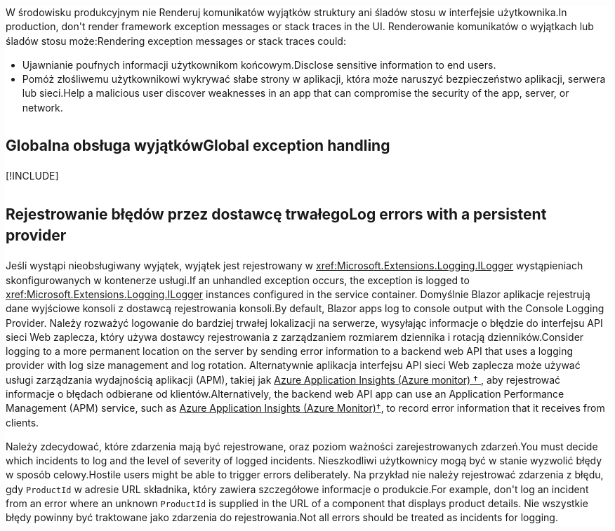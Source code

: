 <span data-ttu-id="17133-117">W środowisku produkcyjnym nie Renderuj komunikatów wyjątków struktury ani śladów stosu w interfejsie użytkownika.</span><span class="sxs-lookup"><span data-stu-id="17133-117">In production, don't render framework exception messages or stack traces in the UI.</span></span> <span data-ttu-id="17133-118">Renderowanie komunikatów o wyjątkach lub śladów stosu może:</span><span class="sxs-lookup"><span data-stu-id="17133-118">Rendering exception messages or stack traces could:</span></span>

* <span data-ttu-id="17133-119">Ujawnianie poufnych informacji użytkownikom końcowym.</span><span class="sxs-lookup"><span data-stu-id="17133-119">Disclose sensitive information to end users.</span></span>
* <span data-ttu-id="17133-120">Pomóż złośliwemu użytkownikowi wykrywać słabe strony w aplikacji, która może naruszyć bezpieczeństwo aplikacji, serwera lub sieci.</span><span class="sxs-lookup"><span data-stu-id="17133-120">Help a malicious user discover weaknesses in an app that can compromise the security of the app, server, or network.</span></span>

## <a name="global-exception-handling"></a><span data-ttu-id="17133-121">Globalna obsługa wyjątków</span><span class="sxs-lookup"><span data-stu-id="17133-121">Global exception handling</span></span>

[!INCLUDE[](~/blazor/includes/handle-errors/global-exception-handling.md)]

## <a name="log-errors-with-a-persistent-provider"></a><span data-ttu-id="17133-122">Rejestrowanie błędów przez dostawcę trwałego</span><span class="sxs-lookup"><span data-stu-id="17133-122">Log errors with a persistent provider</span></span>

<span data-ttu-id="17133-123">Jeśli wystąpi nieobsługiwany wyjątek, wyjątek jest rejestrowany w <xref:Microsoft.Extensions.Logging.ILogger> wystąpieniach skonfigurowanych w kontenerze usługi.</span><span class="sxs-lookup"><span data-stu-id="17133-123">If an unhandled exception occurs, the exception is logged to <xref:Microsoft.Extensions.Logging.ILogger> instances configured in the service container.</span></span> <span data-ttu-id="17133-124">Domyślnie Blazor aplikacje rejestrują dane wyjściowe konsoli z dostawcą rejestrowania konsoli.</span><span class="sxs-lookup"><span data-stu-id="17133-124">By default, Blazor apps log to console output with the Console Logging Provider.</span></span> <span data-ttu-id="17133-125">Należy rozważyć logowanie do bardziej trwałej lokalizacji na serwerze, wysyłając informacje o błędzie do interfejsu API sieci Web zaplecza, który używa dostawcy rejestrowania z zarządzaniem rozmiarem dziennika i rotacją dzienników.</span><span class="sxs-lookup"><span data-stu-id="17133-125">Consider logging to a more permanent location on the server by sending error information to a backend web API that uses a logging provider with log size management and log rotation.</span></span> <span data-ttu-id="17133-126">Alternatywnie aplikacja interfejsu API sieci Web zaplecza może używać usługi zarządzania wydajnością aplikacji (APM), takiej jak [Azure Application Insights (Azure monitor) &dagger; ](/azure/azure-monitor/app/app-insights-overview), aby rejestrować informacje o błędach odbierane od klientów.</span><span class="sxs-lookup"><span data-stu-id="17133-126">Alternatively, the backend web API app can use an Application Performance Management (APM) service, such as [Azure Application Insights (Azure Monitor)&dagger;](/azure/azure-monitor/app/app-insights-overview), to record error information that it receives from clients.</span></span>

<span data-ttu-id="17133-127">Należy zdecydować, które zdarzenia mają być rejestrowane, oraz poziom ważności zarejestrowanych zdarzeń.</span><span class="sxs-lookup"><span data-stu-id="17133-127">You must decide which incidents to log and the level of severity of logged incidents.</span></span> <span data-ttu-id="17133-128">Nieszkodliwi użytkownicy mogą być w stanie wyzwolić błędy w sposób celowy.</span><span class="sxs-lookup"><span data-stu-id="17133-128">Hostile users might be able to trigger errors deliberately.</span></span> <span data-ttu-id="17133-129">Na przykład nie należy rejestrować zdarzenia z błędu, gdy `ProductId` w adresie URL składnika, który zawiera szczegółowe informacje o produkcie.</span><span class="sxs-lookup"><span data-stu-id="17133-129">For example, don't log an incident from an error where an unknown `ProductId` is supplied in the URL of a component that displays product details.</span></span> <span data-ttu-id="17133-130">Nie wszystkie błędy powinny być traktowane jako zdarzenia do rejestrowania.</span><span class="sxs-lookup"><span data-stu-id="17133-130">Not all errors should be treated as incidents for logging.</span></span>
